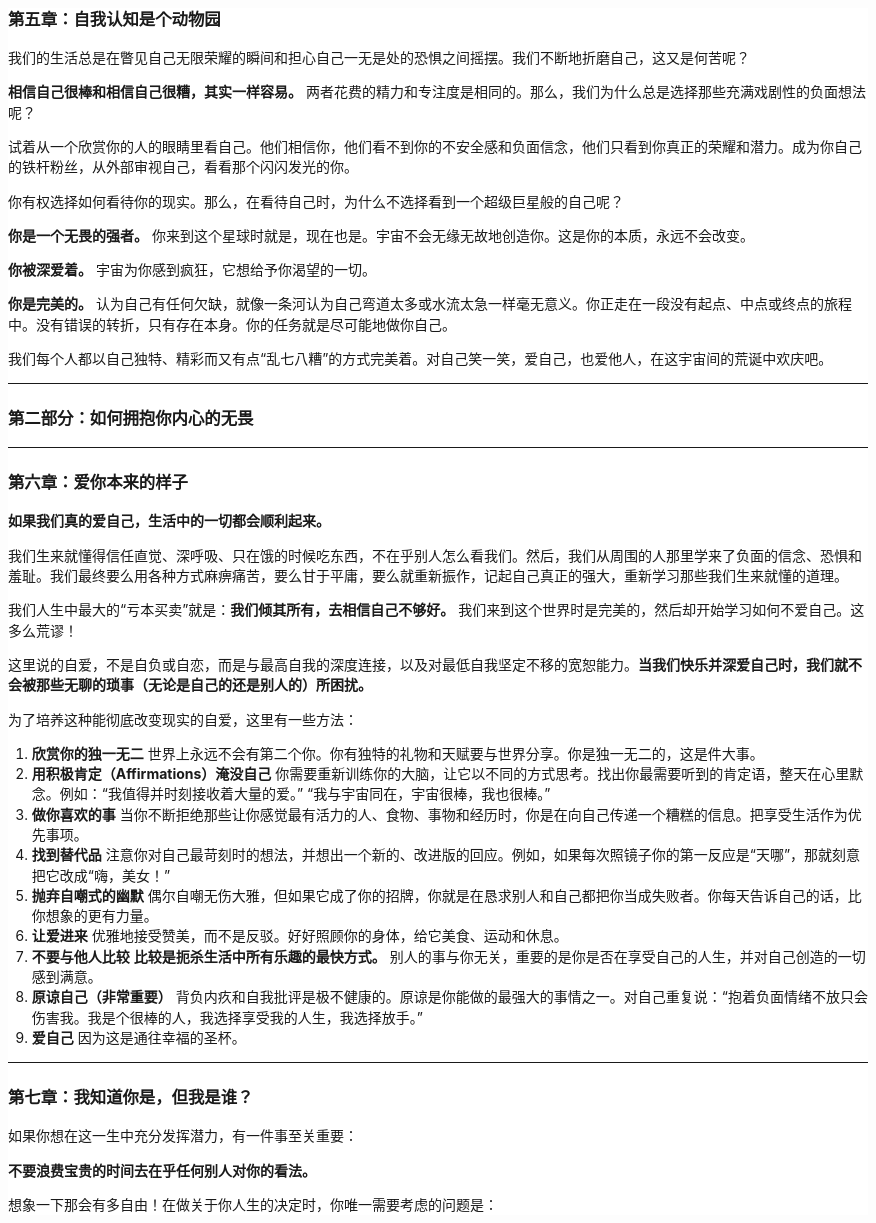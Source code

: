 ### 第五章：自我认知是个动物园

我们的生活总是在瞥见自己无限荣耀的瞬间和担心自己一无是处的恐惧之间摇摆。我们不断地折磨自己，这又是何苦呢？

**相信自己很棒和相信自己很糟，其实一样容易。** 两者花费的精力和专注度是相同的。那么，我们为什么总是选择那些充满戏剧性的负面想法呢？

试着从一个欣赏你的人的眼睛里看自己。他们相信你，他们看不到你的不安全感和负面信念，他们只看到你真正的荣耀和潜力。成为你自己的铁杆粉丝，从外部审视自己，看看那个闪闪发光的你。

你有权选择如何看待你的现实。那么，在看待自己时，为什么不选择看到一个超级巨星般的自己呢？

**你是一个无畏的强者。** 你来到这个星球时就是，现在也是。宇宙不会无缘无故地创造你。这是你的本质，永远不会改变。

**你被深爱着。** 宇宙为你感到疯狂，它想给予你渴望的一切。

**你是完美的。** 认为自己有任何欠缺，就像一条河认为自己弯道太多或水流太急一样毫无意义。你正走在一段没有起点、中点或终点的旅程中。没有错误的转折，只有存在本身。你的任务就是尽可能地做你自己。

我们每个人都以自己独特、精彩而又有点“乱七八糟”的方式完美着。对自己笑一笑，爱自己，也爱他人，在这宇宙间的荒诞中欢庆吧。

---

### **第二部分：如何拥抱你内心的无畏**

---

### 第六章：爱你本来的样子

**如果我们真的爱自己，生活中的一切都会顺利起来。**

我们生来就懂得信任直觉、深呼吸、只在饿的时候吃东西，不在乎别人怎么看我们。然后，我们从周围的人那里学来了负面的信念、恐惧和羞耻。我们最终要么用各种方式麻痹痛苦，要么甘于平庸，要么就重新振作，记起自己真正的强大，重新学习那些我们生来就懂的道理。

我们人生中最大的“亏本买卖”就是：**我们倾其所有，去相信自己不够好。** 我们来到这个世界时是完美的，然后却开始学习如何不爱自己。这多么荒谬！

这里说的自爱，不是自负或自恋，而是与最高自我的深度连接，以及对最低自我坚定不移的宽恕能力。**当我们快乐并深爱自己时，我们就不会被那些无聊的琐事（无论是自己的还是别人的）所困扰。**

为了培养这种能彻底改变现实的自爱，这里有一些方法：

1. **欣赏你的独一无二** 世界上永远不会有第二个你。你有独特的礼物和天赋要与世界分享。你是独一无二的，这是件大事。
2. **用积极肯定（Affirmations）淹没自己** 你需要重新训练你的大脑，让它以不同的方式思考。找出你最需要听到的肯定语，整天在心里默念。例如：“我值得并时刻接收着大量的爱。” “我与宇宙同在，宇宙很棒，我也很棒。”
3. **做你喜欢的事** 当你不断拒绝那些让你感觉最有活力的人、食物、事物和经历时，你是在向自己传递一个糟糕的信息。把享受生活作为优先事项。
4. **找到替代品** 注意你对自己最苛刻时的想法，并想出一个新的、改进版的回应。例如，如果每次照镜子你的第一反应是“天哪”，那就刻意把它改成“嗨，美女！”
5. **抛弃自嘲式的幽默** 偶尔自嘲无伤大雅，但如果它成了你的招牌，你就是在恳求别人和自己都把你当成失败者。你每天告诉自己的话，比你想象的更有力量。
6. **让爱进来** 优雅地接受赞美，而不是反驳。好好照顾你的身体，给它美食、运动和休息。
7. **不要与他人比较** **比较是扼杀生活中所有乐趣的最快方式。** 别人的事与你无关，重要的是你是否在享受自己的人生，并对自己创造的一切感到满意。
8. **原谅自己（非常重要）** 背负内疚和自我批评是极不健康的。原谅是你能做的最强大的事情之一。对自己重复说：“抱着负面情绪不放只会伤害我。我是个很棒的人，我选择享受我的人生，我选择放手。”
9. **爱自己** 因为这是通往幸福的圣杯。

---

### 第七章：我知道你是，但我是谁？

如果你想在这一生中充分发挥潜力，有一件事至关重要：

**不要浪费宝贵的时间去在乎任何别人对你的看法。**

想象一下那会有多自由！在做关于你人生的决定时，你唯一需要考虑的问题是：
